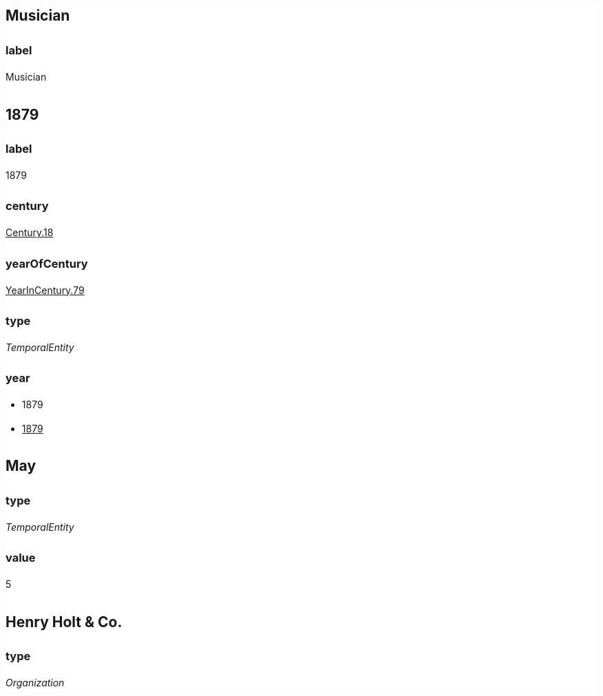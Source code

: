 ## Musician

### label


Musician

## 1879

### label


1879

### century


[Century.18](#Century.18)

### yearOfCentury


[YearInCentury.79](#YearInCentury.79)

### type


*TemporalEntity*

### year

 - 1879

 - [1879](#1879)

## May

### type


*TemporalEntity*

### value


5

## Henry Holt & Co.

### type


*Organization*

